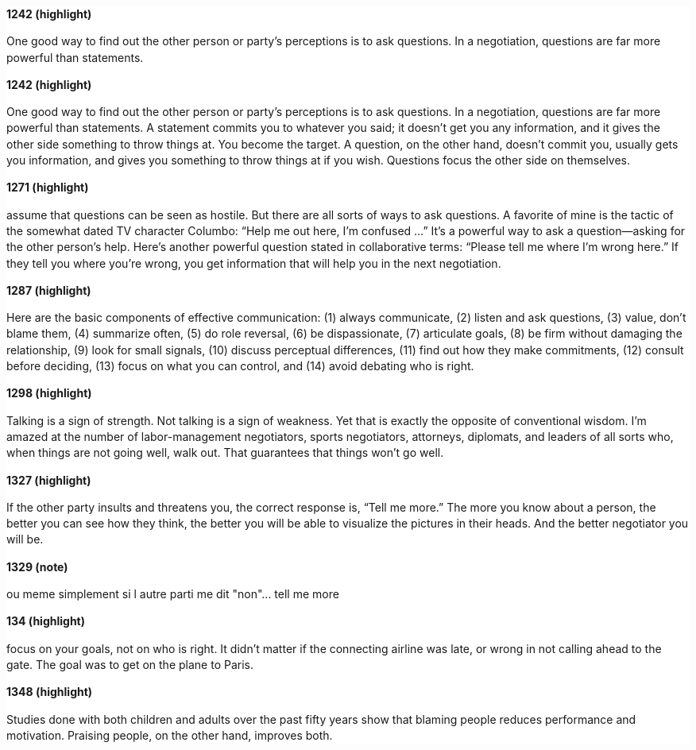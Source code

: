 
**1242 (highlight)**

One good way to find out the other person or party’s perceptions is to ask questions. In a negotiation, questions are far more powerful than statements.


**1242 (highlight)**

One good way to find out the other person or party’s perceptions is to ask questions. In a negotiation, questions are far more powerful than statements. A statement commits you to whatever you said; it doesn’t get you any information, and it gives the other side something to throw things at. You become the target. A question, on the other hand, doesn’t commit you, usually gets you information, and gives you something to throw things at if you wish. Questions focus the other side on themselves.


**1271 (highlight)**

assume that questions can be seen as hostile. But there are all sorts of ways to ask questions. A favorite of mine is the tactic of the somewhat dated TV character Columbo: “Help me out here, I’m confused …” It’s a powerful way to ask a question—asking for the other person’s help. Here’s another powerful question stated in collaborative terms: “Please tell me where I’m wrong here.” If they tell you where you’re wrong, you get information that will help you in the next negotiation.


**1287 (highlight)**

Here are the basic components of effective communication: (1) always communicate, (2) listen and ask questions, (3) value, don’t blame them, (4) summarize often, (5) do role reversal, (6) be dispassionate, (7) articulate goals, (8) be firm without damaging the relationship, (9) look for small signals, (10) discuss perceptual differences, (11) find out how they make commitments, (12) consult before deciding, (13) focus on what you can control, and (14) avoid debating who is right.


**1298 (highlight)**

Talking is a sign of strength. Not talking is a sign of weakness. Yet that is exactly the opposite of conventional wisdom. I’m amazed at the number of labor-management negotiators, sports negotiators, attorneys, diplomats, and leaders of all sorts who, when things are not going well, walk out. That guarantees that things won’t go well.


**1327 (highlight)**

If the other party insults and threatens you, the correct response is, “Tell me more.” The more you know about a person, the better you can see how they think, the better you will be able to visualize the pictures in their heads. And the better negotiator you will be.


**1329 (note)**

ou meme simplement si l autre parti me dit "non"...  tell me more


**134 (highlight)**

focus on your goals, not on who is right. It didn’t matter if the connecting airline was late, or wrong in not calling ahead to the gate. The goal was to get on the plane to Paris.


**1348 (highlight)**

Studies done with both children and adults over the past fifty years show that blaming people reduces performance and motivation. Praising people, on the other hand, improves both.
